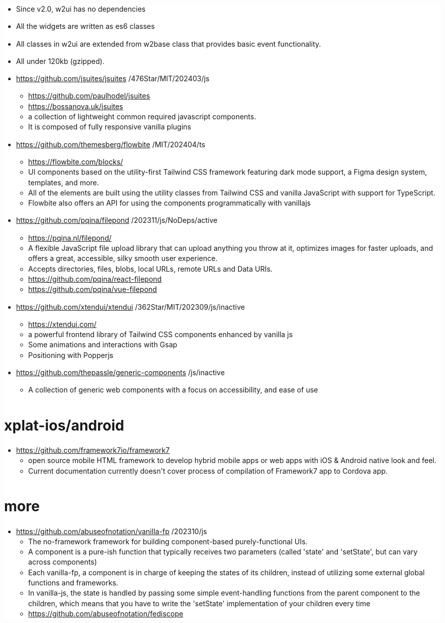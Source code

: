   - Since v2.0, w2ui has no dependencies
  - All the widgets are written as es6 classes
  - All classes in w2ui are extended from w2base class that provides basic event functionality.
  - All under 120kb (gzipped).

- https://github.com/jsuites/jsuites /476Star/MIT/202403/js
  - https://github.com/paulhodel/jsuites
  - https://bossanova.uk/jsuites
  - a collection of lightweight common required javascript components. 
  - It is composed of fully responsive vanilla plugins

- https://github.com/themesberg/flowbite /MIT/202404/ts
  - https://flowbite.com/blocks/
  - UI components based on the utility-first Tailwind CSS framework featuring dark mode support, a Figma design system, templates, and more.
  - All of the elements are built using the utility classes from Tailwind CSS and vanilla JavaScript with support for TypeScript.
  - Flowbite also offers an API for using the components programmatically with vanillajs

- https://github.com/pqina/filepond /202311/js/NoDeps/active
  - https://pqina.nl/filepond/
  - A flexible JavaScript file upload library that can upload anything you throw at it, optimizes images for faster uploads, and offers a great, accessible, silky smooth user experience.
  - Accepts directories, files, blobs, local URLs, remote URLs and Data URIs.
  - https://github.com/pqina/react-filepond
  - https://github.com/pqina/vue-filepond

- https://github.com/xtendui/xtendui /362Star/MIT/202309/js/inactive
  - https://xtendui.com/
  - a powerful frontend library of Tailwind CSS components enhanced by vanilla js
  - Some animations and interactions with Gsap
  - Positioning with Popperjs

- https://github.com/thepassle/generic-components /js/inactive
  - A collection of generic web components with a focus on accessibility, and ease of use
# xplat-ios/android
- https://github.com/framework7io/framework7
  - open source mobile HTML framework to develop hybrid mobile apps or web apps with iOS & Android native look and feel.
  - Current documentation currently doesn't cover process of compilation of Framework7 app to Cordova app.
# more
- https://github.com/abuseofnotation/vanilla-fp /202310/js
  - The no-framework framework for building component-based purely-functional UIs.
  - A component is a pure-ish function that typically receives two parameters (called 'state' and 'setState', but can vary across components)
  - Each vanilla-fp, a component is in charge of keeping the states of its children, instead of utilizing some external global functions and frameworks.
  - In vanilla-js, the state is handled by passing some simple event-handling functions from the parent component to the children, which means that you have to write the 'setState' implementation of your children every time
  - https://github.com/abuseofnotation/fediscope
